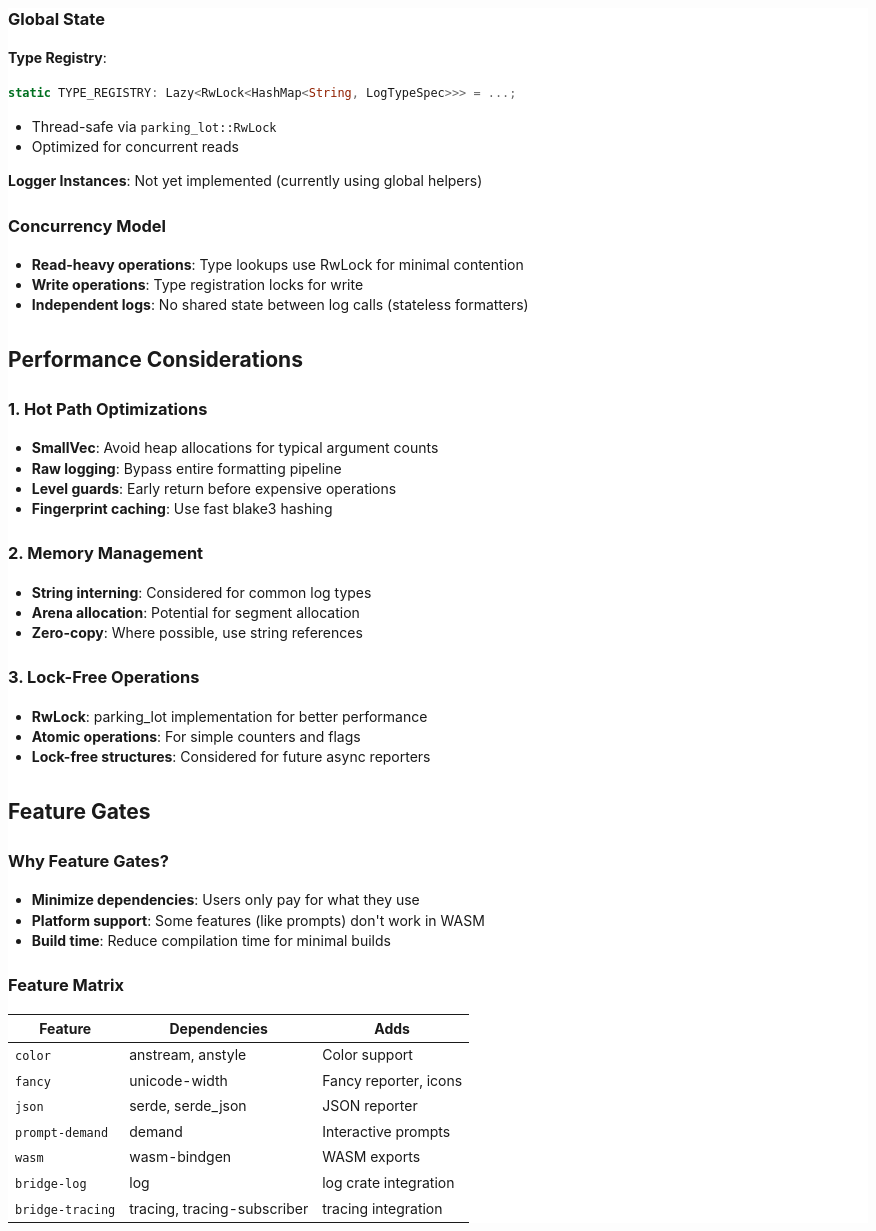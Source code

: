 ### Global State

**Type Registry**:

```rust
static TYPE_REGISTRY: Lazy<RwLock<HashMap<String, LogTypeSpec>>> = ...;
```

- Thread-safe via `parking_lot::RwLock`
- Optimized for concurrent reads

**Logger Instances**: Not yet implemented (currently using global helpers)

### Concurrency Model

- **Read-heavy operations**: Type lookups use RwLock for minimal contention
- **Write operations**: Type registration locks for write
- **Independent logs**: No shared state between log calls (stateless formatters)

## Performance Considerations

### 1. Hot Path Optimizations

- **SmallVec**: Avoid heap allocations for typical argument counts
- **Raw logging**: Bypass entire formatting pipeline
- **Level guards**: Early return before expensive operations
- **Fingerprint caching**: Use fast blake3 hashing

### 2. Memory Management

- **String interning**: Considered for common log types
- **Arena allocation**: Potential for segment allocation
- **Zero-copy**: Where possible, use string references

### 3. Lock-Free Operations

- **RwLock**: parking_lot implementation for better performance
- **Atomic operations**: For simple counters and flags
- **Lock-free structures**: Considered for future async reporters

## Feature Gates

### Why Feature Gates?

- **Minimize dependencies**: Users only pay for what they use
- **Platform support**: Some features (like prompts) don't work in WASM
- **Build time**: Reduce compilation time for minimal builds

### Feature Matrix

| Feature | Dependencies | Adds |
|---------|-------------|------|
| `color` | anstream, anstyle | Color support |
| `fancy` | unicode-width | Fancy reporter, icons |
| `json` | serde, serde_json | JSON reporter |
| `prompt-demand` | demand | Interactive prompts |
| `wasm` | wasm-bindgen | WASM exports |
| `bridge-log` | log | log crate integration |
| `bridge-tracing` | tracing, tracing-subscriber | tracing integration |

